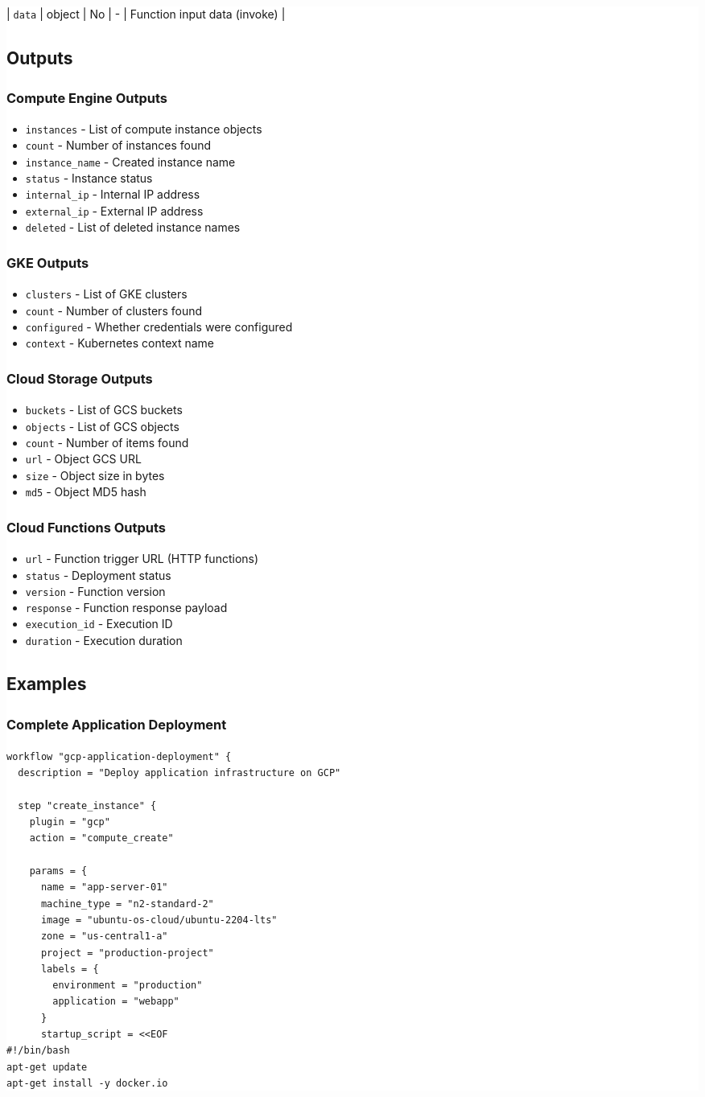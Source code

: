 | `data` | object | No | - | Function input data (invoke) |

## Outputs

### Compute Engine Outputs
- `instances` - List of compute instance objects
- `count` - Number of instances found
- `instance_name` - Created instance name
- `status` - Instance status
- `internal_ip` - Internal IP address
- `external_ip` - External IP address
- `deleted` - List of deleted instance names

### GKE Outputs
- `clusters` - List of GKE clusters
- `count` - Number of clusters found
- `configured` - Whether credentials were configured
- `context` - Kubernetes context name

### Cloud Storage Outputs
- `buckets` - List of GCS buckets
- `objects` - List of GCS objects
- `count` - Number of items found
- `url` - Object GCS URL
- `size` - Object size in bytes
- `md5` - Object MD5 hash

### Cloud Functions Outputs
- `url` - Function trigger URL (HTTP functions)
- `status` - Deployment status
- `version` - Function version
- `response` - Function response payload
- `execution_id` - Execution ID
- `duration` - Execution duration

## Examples

### Complete Application Deployment
```hcl
workflow "gcp-application-deployment" {
  description = "Deploy application infrastructure on GCP"
  
  step "create_instance" {
    plugin = "gcp"
    action = "compute_create"
    
    params = {
      name = "app-server-01"
      machine_type = "n2-standard-2"
      image = "ubuntu-os-cloud/ubuntu-2204-lts"
      zone = "us-central1-a"
      project = "production-project"
      labels = {
        environment = "production"
        application = "webapp"
      }
      startup_script = <<EOF
#!/bin/bash
apt-get update
apt-get install -y docker.io
```